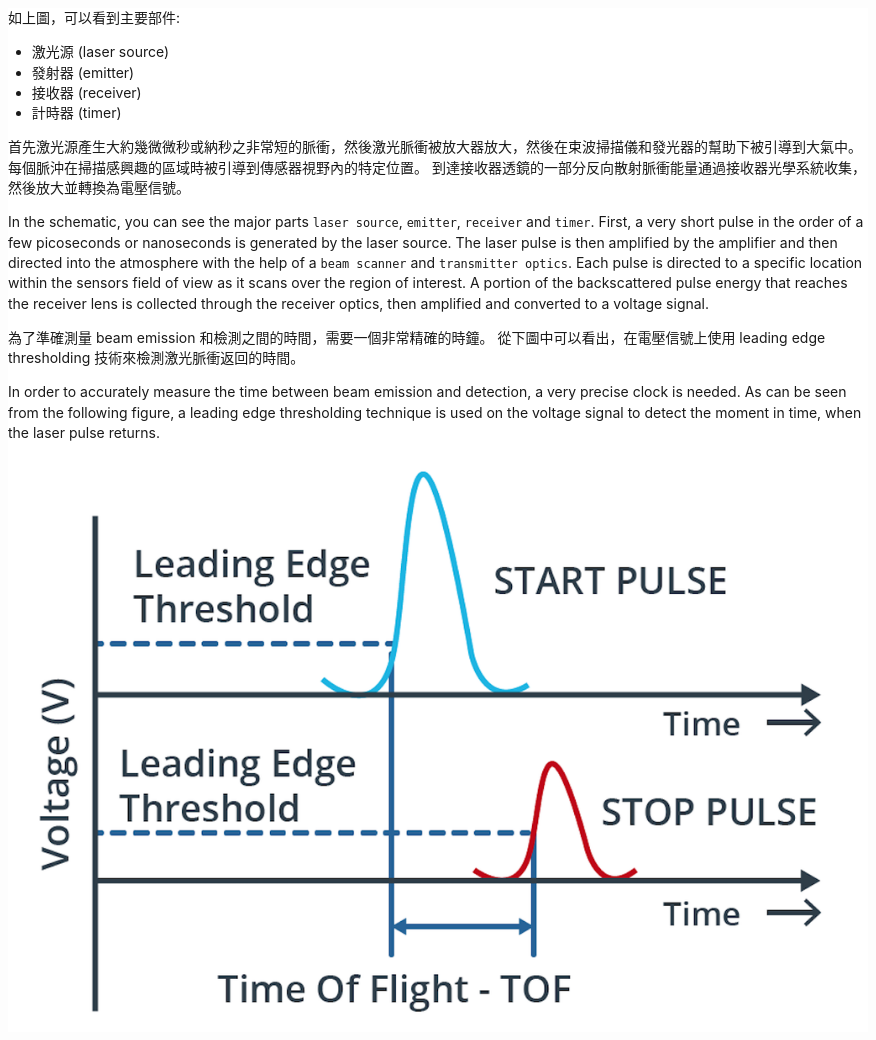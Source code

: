 如上圖，可以看到主要部件:
- 激光源 (laser source)
- 發射器 (emitter)
- 接收器 (receiver)
- 計時器 (timer)

首先激光源產生大約幾微微秒或納秒之非常短的脈衝，然後激光脈衝被放大器放大，然後在束波掃描儀和發光器的幫助下被引導到大氣中。 每個脈沖在掃描感興趣的區域時被引導到傳感器視野內的特定位置。 到達接收器透鏡的一部分反向散射脈衝能量通過接收器光學系統收集，然後放大並轉換為電壓信號。

In the schematic, you can see the major parts `laser source`, `emitter`, `receiver` and `timer`. First, a very short pulse in the order of a few picoseconds or nanoseconds is generated by the laser source. The laser pulse is then amplified by the amplifier and then directed into the atmosphere with the help of a `beam scanner` and `transmitter optics`. Each pulse is directed to a specific location within the sensors field of view as it scans over the region of interest. A portion of the backscattered pulse energy that reaches the receiver lens is collected through the receiver optics, then amplified and converted to a voltage signal.

為了準確測量 beam emission 和檢測之間的時間，需要一個非常精確的時鐘。
從下圖中可以看出，在電壓信號上使用 leading edge thresholding 技術來檢測激光脈衝返回的時間。

In order to accurately measure the time between beam emission and detection, a very precise clock is needed. As can be seen from the following figure, a leading edge thresholding technique is used on the voltage signal to detect the moment in time, when the laser pulse returns.

![](images/lidar-beam-plus.png)
